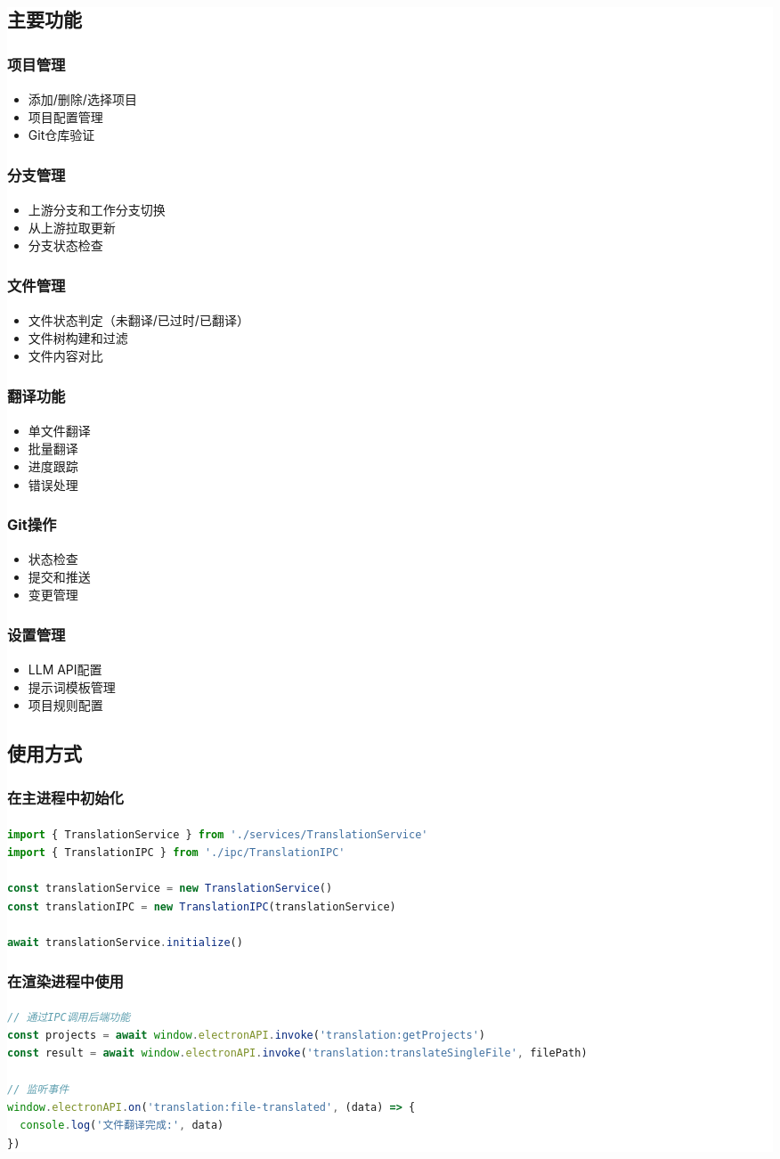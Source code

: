 ## 主要功能

### 项目管理
- 添加/删除/选择项目
- 项目配置管理
- Git仓库验证

### 分支管理
- 上游分支和工作分支切换
- 从上游拉取更新
- 分支状态检查

### 文件管理
- 文件状态判定（未翻译/已过时/已翻译）
- 文件树构建和过滤
- 文件内容对比

### 翻译功能
- 单文件翻译
- 批量翻译
- 进度跟踪
- 错误处理

### Git操作
- 状态检查
- 提交和推送
- 变更管理

### 设置管理
- LLM API配置
- 提示词模板管理
- 项目规则配置

## 使用方式

### 在主进程中初始化
```typescript
import { TranslationService } from './services/TranslationService'
import { TranslationIPC } from './ipc/TranslationIPC'

const translationService = new TranslationService()
const translationIPC = new TranslationIPC(translationService)

await translationService.initialize()
```

### 在渲染进程中使用
```typescript
// 通过IPC调用后端功能
const projects = await window.electronAPI.invoke('translation:getProjects')
const result = await window.electronAPI.invoke('translation:translateSingleFile', filePath)

// 监听事件
window.electronAPI.on('translation:file-translated', (data) => {
  console.log('文件翻译完成:', data)
})
```
